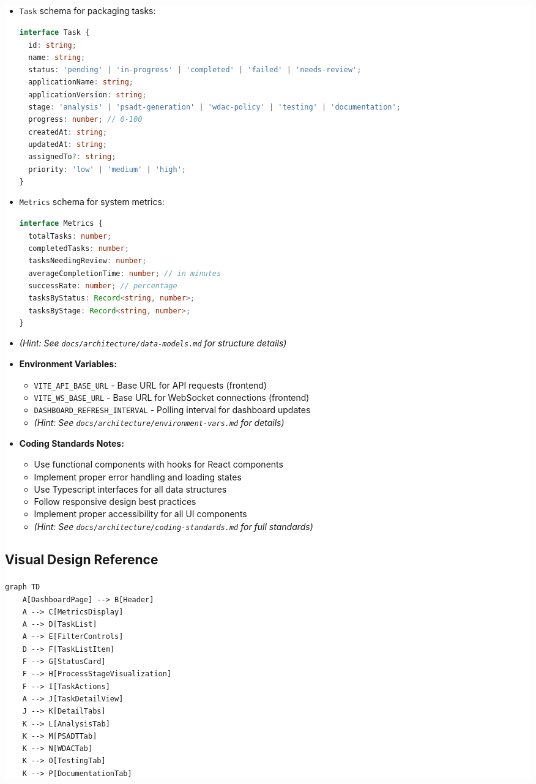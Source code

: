   - `Task` schema for packaging tasks:
    ```typescript
    interface Task {
      id: string;
      name: string;
      status: 'pending' | 'in-progress' | 'completed' | 'failed' | 'needs-review';
      applicationName: string;
      applicationVersion: string;
      stage: 'analysis' | 'psadt-generation' | 'wdac-policy' | 'testing' | 'documentation';
      progress: number; // 0-100
      createdAt: string;
      updatedAt: string;
      assignedTo?: string;
      priority: 'low' | 'medium' | 'high';
    }
    ```
  - `Metrics` schema for system metrics:
    ```typescript
    interface Metrics {
      totalTasks: number;
      completedTasks: number;
      tasksNeedingReview: number;
      averageCompletionTime: number; // in minutes
      successRate: number; // percentage
      tasksByStatus: Record<string, number>;
      tasksByStage: Record<string, number>;
    }
    ```
  - _(Hint: See `docs/architecture/data-models.md` for structure details)_

- **Environment Variables:**

  - `VITE_API_BASE_URL` - Base URL for API requests (frontend)
  - `VITE_WS_BASE_URL` - Base URL for WebSocket connections (frontend)
  - `DASHBOARD_REFRESH_INTERVAL` - Polling interval for dashboard updates
  - _(Hint: See `docs/architecture/environment-vars.md` for details)_

- **Coding Standards Notes:**
  - Use functional components with hooks for React components
  - Implement proper error handling and loading states
  - Use Typescript interfaces for all data structures
  - Follow responsive design best practices
  - Implement proper accessibility for all UI components
  - _(Hint: See `docs/architecture/coding-standards.md` for full standards)_

## Visual Design Reference

```mermaid
graph TD
    A[DashboardPage] --> B[Header]
    A --> C[MetricsDisplay]
    A --> D[TaskList]
    A --> E[FilterControls]
    D --> F[TaskListItem]
    F --> G[StatusCard]
    F --> H[ProcessStageVisualization]
    F --> I[TaskActions]
    A --> J[TaskDetailView]
    J --> K[DetailTabs]
    K --> L[AnalysisTab]
    K --> M[PSADTTab]
    K --> N[WDACTab]
    K --> O[TestingTab]
    K --> P[DocumentationTab]
```
